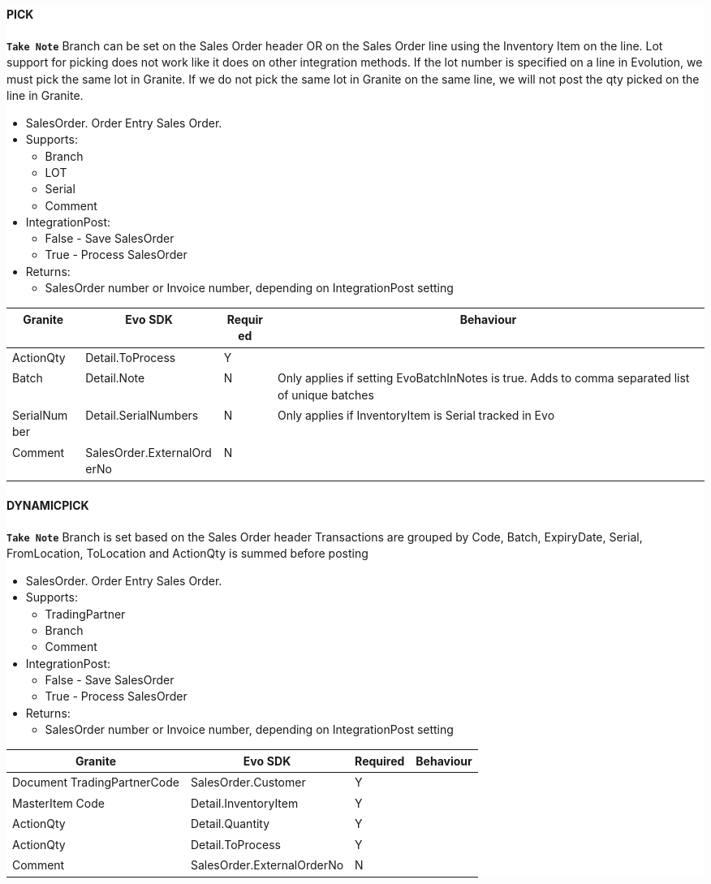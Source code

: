 #### PICK

**`Take Note`** Branch can be set on the Sales Order header OR on the Sales Order line using the Inventory Item on the line. 
Lot support for picking does not work like it does on other integration methods. 
If the lot number is specified on a line in Evolution, we must pick the same lot in Granite.
If we do not pick the same lot in Granite on the same line, we will not post the qty picked on the line in Granite.

- SalesOrder. Order Entry Sales Order.
- Supports: 
    - Branch
    - LOT
    - Serial
    - Comment
- IntegrationPost:
    - False - Save SalesOrder
    - True - Process SalesOrder
- Returns:
    - SalesOrder number or Invoice number, depending on IntegrationPost setting

| Granite         | Evo SDK                    | Required | Behaviour |
|-----------------|----------------------------|----------|-----------|
| ActionQty       | Detail.ToProcess           | Y        ||
| Batch           | Detail.Note                | N        | Only applies if setting EvoBatchInNotes is true. Adds to comma separated list of unique batches |
| SerialNumber    | Detail.SerialNumbers       | N        | Only applies if InventoryItem is Serial tracked in Evo |
| Comment         | SalesOrder.ExternalOrderNo | N        ||

#### DYNAMICPICK

**`Take Note`** Branch is set based on the Sales Order header
Transactions are grouped by Code, Batch, ExpiryDate, Serial, FromLocation, ToLocation and ActionQty is summed before posting

- SalesOrder. Order Entry Sales Order. 
- Supports: 
    - TradingPartner
    - Branch
    - Comment 
- IntegrationPost:
    - False - Save SalesOrder
    - True - Process SalesOrder
- Returns:
    - SalesOrder number or Invoice number, depending on IntegrationPost setting

| Granite                     | Evo SDK                         | Required | Behaviour |
|-----------------------------|---------------------------------|----------|-----------|
| Document TradingPartnerCode | SalesOrder.Customer             | Y        ||
| MasterItem Code             | Detail.InventoryItem            | Y        ||
| ActionQty                   | Detail.Quantity                 | Y        ||
| ActionQty                   | Detail.ToProcess                | Y        ||
| Comment                     | SalesOrder.ExternalOrderNo      | N        ||
